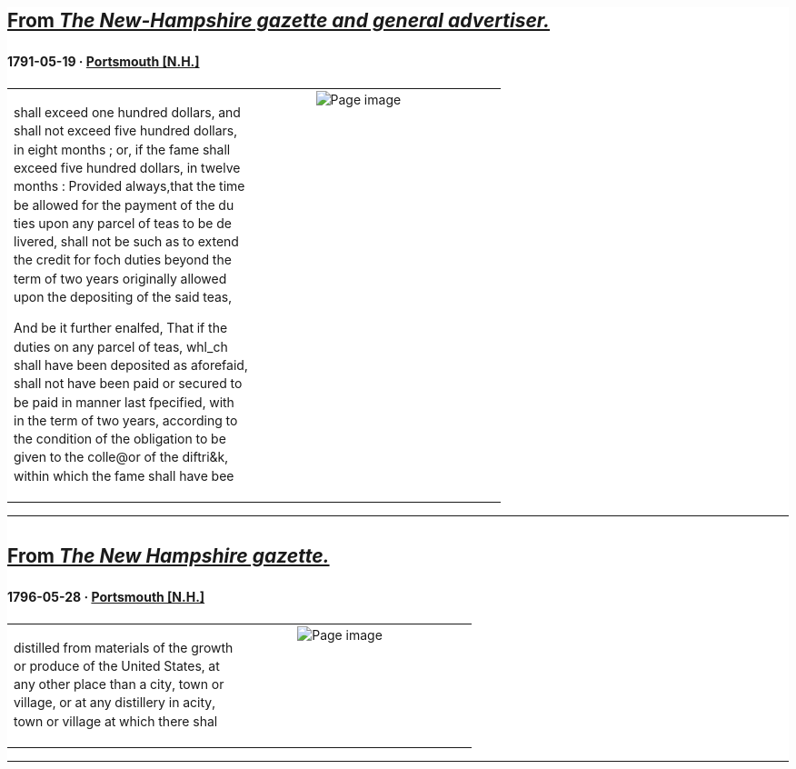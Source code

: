 ## [From _The New-Hampshire gazette and general advertiser._](https://www.loc.gov/resource/sn83025587/1791-05-19/ed-1/?sp=1)

#### 1791-05-19 &middot; [Portsmouth [N.H.]](http://dbpedia.org/resource/Portsmouth%2C_New_Hampshire)

<table style="width: 100%;"><tr><td style="width: 50%">

  
shall exceed one hundred dollars, and  
shall not exceed five hundred dollars,  
in eight months ; or, if the fame shall  
exceed five hundred dollars, in twelve  
months : Provided always,that the time  
be allowed for the payment of the du­  
ties upon any parcel of teas to be de­  
livered, shall not be such as to extend  
the credit for foch duties beyond the  
term of two years originally allowed  
upon the depositing of the said teas,  
  
And be it further enalfed, That if the  
duties on any parcel of teas, whl_ch  
shall have been deposited as aforefaid,  
shall not have been paid or secured to  
be paid in manner last fpecified, with­  
in the term of two years, according to  
the condition of the obligation to be  
given to the colle@or of the diftri&amp;k,  
within which the fame shall have bee
</td><td style="width: 50%; max-height: 75%; margin: auto; display: block;">
<img alt="Page image" src="https://tile.loc.gov/image-services/iiif/service:ndnp:nhd:batch_nhd_bondcliff_ver01:data:sn83025587:00517015131:1791051901:0803/pct:4.728475752440894,15.553424949398103,41.86234164447672,78.46489826355598/!600,600/0/default.jpg"/>
</td>
</tr></table>

---

## [From _The New Hampshire gazette._](https://www.loc.gov/resource/sn83025588/1796-05-28/ed-1/?sp=1)

#### 1796-05-28 &middot; [Portsmouth [N.H.]](http://dbpedia.org/resource/Portsmouth%2C_New_Hampshire)

<table style="width: 100%;"><tr><td style="width: 50%">

  
distilled from materials of the growth  
or produce of the United States, at  
any other place than a city, town or  
village, or at any distillery in acity,  
town or village at which there shal
</td><td style="width: 50%; max-height: 75%; margin: auto; display: block;">
<img alt="Page image" src="https://tile.loc.gov/image-services/iiif/service:ndnp:nhd:batch_nhd_avalon_ver02:data:sn83025588:00517010765:1796052801:0085/pct:41.513547181563375,32.95394036208733,15.576663552372054,3.2880724174653886/!600,600/0/default.jpg"/>
</td>
</tr></table>

---